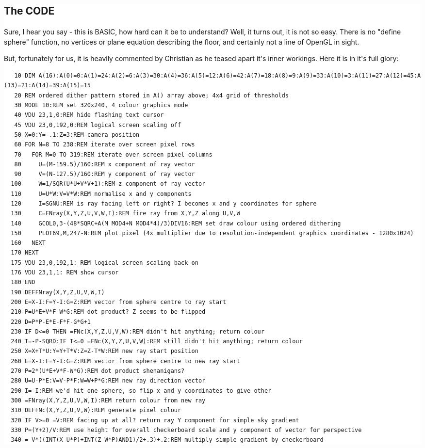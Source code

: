 ## The CODE
Sure, I hear you say - this is BASIC, how hard can it be to understand?  Well, it turns out, it is not so easy.  There is no "define sphere" function, no vertices or plane equation describing the floor, and certainly not a line of OpenGL in sight.

But, fortunately for us, it is heavily commented by Christian as he teased apart it's inner workings. 
Here it is in it's full glory:

```BASIC
   10 DIM A(16):A(0)=0:A(1)=24:A(2)=6:A(3)=30:A(4)=36:A(5)=12:A(6)=42:A(7)=18:A(8)=9:A(9)=33:A(10)=3:A(11)=27:A(12)=45:A(13)=21:A(14)=39:A(15)=15
   20 REM ordered dither pattern stored in A() array above; 4x4 grid of thresholds
   30 MODE 10:REM set 320x240, 4 colour graphics mode
   40 VDU 23,1,0:REM hide flashing text cursor
   45 VDU 23,0,192,0:REM logical screen scaling off
   50 X=0:Y=-.1:Z=3:REM camera position
   60 FOR N=8 TO 238:REM iterate over screen pixel rows
   70   FOR M=0 TO 319:REM iterate over screen pixel columns
   80     U=(M-159.5)/160:REM x component of ray vector
   90     V=(N-127.5)/160:REM y component of ray vector
  100     W=1/SQR(U*U+V*V+1):REM z component of ray vector
  110     U=U*W:V=V*W:REM normalise x and y components
  120     I=SGNU:REM is ray facing left or right? I becomes x and y coordinates for sphere
  130     C=FNray(X,Y,Z,U,V,W,I):REM fire ray from X,Y,Z along U,V,W
  140     GCOL0,3-(48*SQRC+A(M MOD4+N MOD4*4)/3)DIV16:REM set draw colour using ordered dithering
  150     PLOT69,M,247-N:REM plot pixel (4x multiplier due to resolution-independent graphics coordinates - 1280x1024)
  160   NEXT
  170 NEXT
  175 VDU 23,0,192,1: REM logical screen scaling back on
  176 VDU 23,1,1: REM show cursor
  180 END
  190 DEFFNray(X,Y,Z,U,V,W,I)
  200 E=X-I:F=Y-I:G=Z:REM vector from sphere centre to ray start
  210 P=U*E+V*F-W*G:REM dot product? Z seems to be flipped
  220 D=P*P-E*E-F*F-G*G+1
  230 IF D<=0 THEN =FNc(X,Y,Z,U,V,W):REM didn't hit anything; return colour
  240 T=-P-SQRD:IF T<=0 =FNc(X,Y,Z,U,V,W):REM still didn't hit anything; return colour
  250 X=X+T*U:Y=Y+T*V:Z=Z-T*W:REM new ray start position
  260 E=X-I:F=Y-I:G=Z:REM vector from sphere centre to new ray start
  270 P=2*(U*E+V*F-W*G):REM dot product shenanigans?
  280 U=U-P*E:V=V-P*F:W=W+P*G:REM new ray direction vector
  290 I=-I:REM we'd hit one sphere, so flip x and y coordinates to give other
  300 =FNray(X,Y,Z,U,V,W,I):REM return colour from new ray
  310 DEFFNc(X,Y,Z,U,V,W):REM generate pixel colour
  320 IF V>=0 =V:REM facing up at all? return ray Y component for simple sky gradient
  330 P=(Y+2)/V:REM use height for overall checkerboard scale and y component of vector for perspective
  340 =-V*((INT(X-U*P)+INT(Z-W*P)AND1)/2+.3)+.2:REM multiply simple gradient by checkerboard
```

